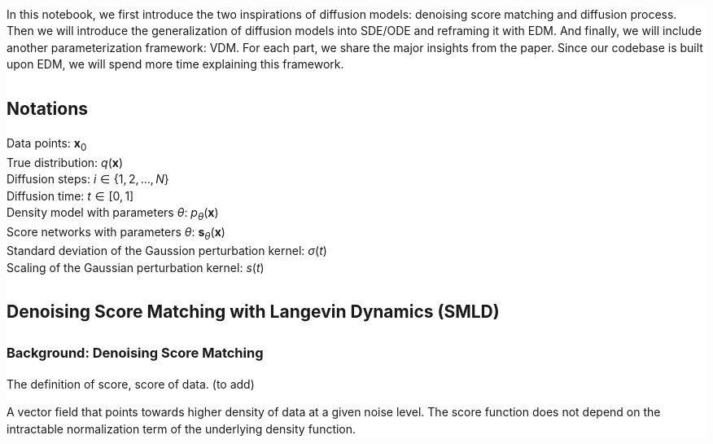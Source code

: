 In this notebook, we first introduce the two inspirations of diffusion models: denoising score matching and diffusion process. Then we will introduce the generalization of diffusion models into SDE/ODE and reframing it with EDM. And finally, we will include another parameterization framework: VDM. For each part, we share the major insights from the paper. Since our codebase is built upon EDM, we will spend more time explaining this framework. 

## Notations
Data points: $\mathbf{x} _ 0$ \
True distribution: $q(\mathbf{x})$ \
Diffusion steps: $i\in \{1,2,...,N\}$ \
Diffusion time: $t \in [0,1]$ \
Density model with parameters $\theta$: $p_{\theta}(\mathbf{x})$ \
Score networks with parameters $\theta$: $\mathbf{s}_{\theta}(\mathbf{x})$ \
Standard deviation of the Gaussion perturbation kernel: $\sigma(t)$ \
Scaling of the Gaussian perturbation kernel: $s(t)$ 

## Denoising Score Matching with Langevin Dynamics (SMLD)
### Background: Denoising Score Matching

The definition of score, score of data. (to add)

A vector field that points towards higher density of data at a given noise level. The score function does not depend on the intractable normalization term of the underlying density function.
